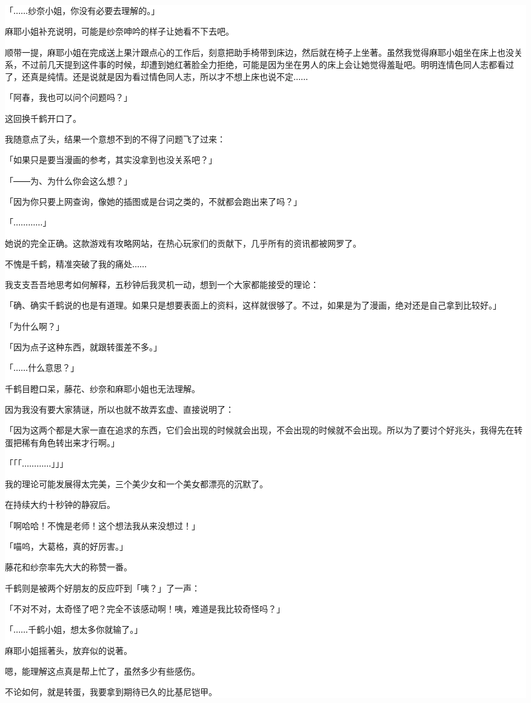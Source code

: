 「……纱奈小姐，你没有必要去理解的。」

麻耶小姐补充说明，可能是纱奈呻吟的样子让她看不下去吧。

顺带一提，麻耶小姐在完成送上果汁跟点心的工作后，刻意把助手椅带到床边，然后就在椅子上坐著。虽然我觉得麻耶小姐坐在床上也没关系，不过前几天提到这件事的时候，却遭到她红著脸全力拒绝，可能是因为坐在男人的床上会让她觉得羞耻吧。明明连情色同人志都看过了，还真是纯情。还是说就是因为看过情色同人志，所以才不想上床也说不定……

「阿春，我也可以问个问题吗？」

这回换千鹤开口了。

我随意点了头，结果一个意想不到的不得了问题飞了过来：

「如果只是要当漫画的参考，其实没拿到也没关系吧？」

「——为、为什么你会这么想？」

「因为你只要上网查询，像她的插图或是台词之类的，不就都会跑出来了吗？」

「…………」

她说的完全正确。这款游戏有攻略网站，在热心玩家们的贡献下，几乎所有的资讯都被网罗了。

不愧是千鹤，精准突破了我的痛处……

我支支吾吾地思考如何解释，五秒钟后我灵机一动，想到一个大家都能接受的理论：

「确、确实千鹤说的也是有道理。如果只是想要表面上的资料，这样就很够了。不过，如果是为了漫画，绝对还是自己拿到比较好。」

「为什么啊？」

「因为点子这种东西，就跟转蛋差不多。」

「……什么意思？」

千鹤目瞪口呆，藤花、纱奈和麻耶小姐也无法理解。

因为我没有要大家猜谜，所以也就不故弄玄虚、直接说明了：

「因为这两个都是大家一直在追求的东西，它们会出现的时候就会出现，不会出现的时候就不会出现。所以为了要讨个好兆头，我得先在转蛋把稀有角色转出来才行啊。」

「「「…………」」」

我的理论可能发展得太完美，三个美少女和一个美女都漂亮的沉默了。

在持续大约十秒钟的静寂后。

「啊哈哈！不愧是老师！这个想法我从来没想过！」

「喵呜，大葛格，真的好厉害。」

藤花和纱奈率先大大的称赞一番。

千鹤则是被两个好朋友的反应吓到「咦？」了一声：

「不对不对，太奇怪了吧？完全不该感动啊！咦，难道是我比较奇怪吗？」

「……千鹤小姐，想太多你就输了。」

麻耶小姐摇著头，放弃似的说著。

嗯，能理解这点真是帮上忙了，虽然多少有些感伤。

不论如何，就是转蛋，我要拿到期待已久的比基尼铠甲。
